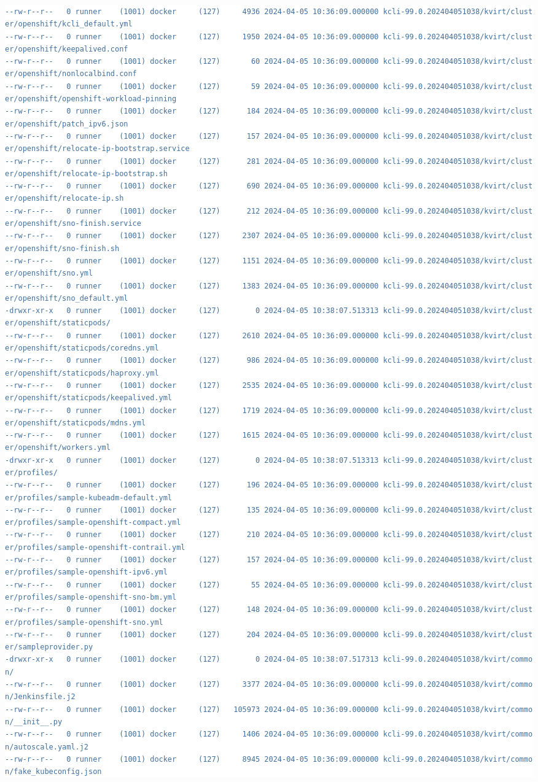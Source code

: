 ```diff
--rw-r--r--   0 runner    (1001) docker     (127)     4936 2024-04-05 10:36:09.000000 kcli-99.0.202404051038/kvirt/cluster/openshift/kcli_default.yml
--rw-r--r--   0 runner    (1001) docker     (127)     1950 2024-04-05 10:36:09.000000 kcli-99.0.202404051038/kvirt/cluster/openshift/keepalived.conf
--rw-r--r--   0 runner    (1001) docker     (127)       60 2024-04-05 10:36:09.000000 kcli-99.0.202404051038/kvirt/cluster/openshift/nonlocalbind.conf
--rw-r--r--   0 runner    (1001) docker     (127)       59 2024-04-05 10:36:09.000000 kcli-99.0.202404051038/kvirt/cluster/openshift/openshift-workload-pinning
--rw-r--r--   0 runner    (1001) docker     (127)      184 2024-04-05 10:36:09.000000 kcli-99.0.202404051038/kvirt/cluster/openshift/patch_ipv6.json
--rw-r--r--   0 runner    (1001) docker     (127)      157 2024-04-05 10:36:09.000000 kcli-99.0.202404051038/kvirt/cluster/openshift/relocate-ip-bootstrap.service
--rw-r--r--   0 runner    (1001) docker     (127)      281 2024-04-05 10:36:09.000000 kcli-99.0.202404051038/kvirt/cluster/openshift/relocate-ip-bootstrap.sh
--rw-r--r--   0 runner    (1001) docker     (127)      690 2024-04-05 10:36:09.000000 kcli-99.0.202404051038/kvirt/cluster/openshift/relocate-ip.sh
--rw-r--r--   0 runner    (1001) docker     (127)      212 2024-04-05 10:36:09.000000 kcli-99.0.202404051038/kvirt/cluster/openshift/sno-finish.service
--rw-r--r--   0 runner    (1001) docker     (127)     2307 2024-04-05 10:36:09.000000 kcli-99.0.202404051038/kvirt/cluster/openshift/sno-finish.sh
--rw-r--r--   0 runner    (1001) docker     (127)     1151 2024-04-05 10:36:09.000000 kcli-99.0.202404051038/kvirt/cluster/openshift/sno.yml
--rw-r--r--   0 runner    (1001) docker     (127)     1383 2024-04-05 10:36:09.000000 kcli-99.0.202404051038/kvirt/cluster/openshift/sno_default.yml
-drwxr-xr-x   0 runner    (1001) docker     (127)        0 2024-04-05 10:38:07.513313 kcli-99.0.202404051038/kvirt/cluster/openshift/staticpods/
--rw-r--r--   0 runner    (1001) docker     (127)     2610 2024-04-05 10:36:09.000000 kcli-99.0.202404051038/kvirt/cluster/openshift/staticpods/coredns.yml
--rw-r--r--   0 runner    (1001) docker     (127)      986 2024-04-05 10:36:09.000000 kcli-99.0.202404051038/kvirt/cluster/openshift/staticpods/haproxy.yml
--rw-r--r--   0 runner    (1001) docker     (127)     2535 2024-04-05 10:36:09.000000 kcli-99.0.202404051038/kvirt/cluster/openshift/staticpods/keepalived.yml
--rw-r--r--   0 runner    (1001) docker     (127)     1719 2024-04-05 10:36:09.000000 kcli-99.0.202404051038/kvirt/cluster/openshift/staticpods/mdns.yml
--rw-r--r--   0 runner    (1001) docker     (127)     1615 2024-04-05 10:36:09.000000 kcli-99.0.202404051038/kvirt/cluster/openshift/workers.yml
-drwxr-xr-x   0 runner    (1001) docker     (127)        0 2024-04-05 10:38:07.513313 kcli-99.0.202404051038/kvirt/cluster/profiles/
--rw-r--r--   0 runner    (1001) docker     (127)      196 2024-04-05 10:36:09.000000 kcli-99.0.202404051038/kvirt/cluster/profiles/sample-kubeadm-default.yml
--rw-r--r--   0 runner    (1001) docker     (127)      135 2024-04-05 10:36:09.000000 kcli-99.0.202404051038/kvirt/cluster/profiles/sample-openshift-compact.yml
--rw-r--r--   0 runner    (1001) docker     (127)      210 2024-04-05 10:36:09.000000 kcli-99.0.202404051038/kvirt/cluster/profiles/sample-openshift-contrail.yml
--rw-r--r--   0 runner    (1001) docker     (127)      157 2024-04-05 10:36:09.000000 kcli-99.0.202404051038/kvirt/cluster/profiles/sample-openshift-ipv6.yml
--rw-r--r--   0 runner    (1001) docker     (127)       55 2024-04-05 10:36:09.000000 kcli-99.0.202404051038/kvirt/cluster/profiles/sample-openshift-sno-bm.yml
--rw-r--r--   0 runner    (1001) docker     (127)      148 2024-04-05 10:36:09.000000 kcli-99.0.202404051038/kvirt/cluster/profiles/sample-openshift-sno.yml
--rw-r--r--   0 runner    (1001) docker     (127)      204 2024-04-05 10:36:09.000000 kcli-99.0.202404051038/kvirt/cluster/sampleprovider.py
-drwxr-xr-x   0 runner    (1001) docker     (127)        0 2024-04-05 10:38:07.517313 kcli-99.0.202404051038/kvirt/common/
--rw-r--r--   0 runner    (1001) docker     (127)     3377 2024-04-05 10:36:09.000000 kcli-99.0.202404051038/kvirt/common/Jenkinsfile.j2
--rw-r--r--   0 runner    (1001) docker     (127)   105973 2024-04-05 10:36:09.000000 kcli-99.0.202404051038/kvirt/common/__init__.py
--rw-r--r--   0 runner    (1001) docker     (127)     1406 2024-04-05 10:36:09.000000 kcli-99.0.202404051038/kvirt/common/autoscale.yaml.j2
--rw-r--r--   0 runner    (1001) docker     (127)     8945 2024-04-05 10:36:09.000000 kcli-99.0.202404051038/kvirt/common/fake_kubeconfig.json
```